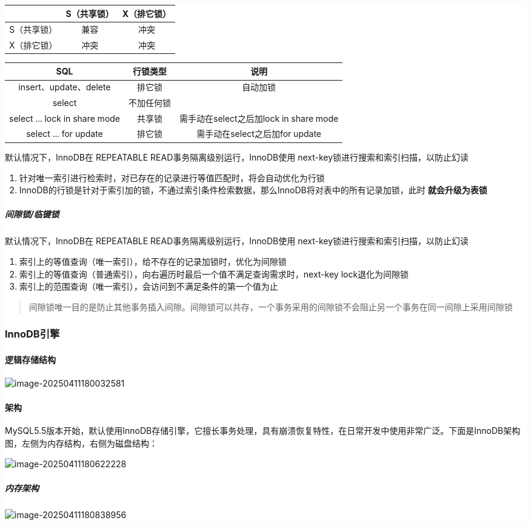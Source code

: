|             | S（共享锁） | X（排它锁） |
| :---------: | :---------: | :---------: |
| S（共享锁） |    兼容     |    冲突     |
| X（排它锁） |    冲突     |    冲突     |



|              SQL              |  行锁类型  |                  说明                  |
| :---------------------------: | :--------: | :------------------------------------: |
|    insert、update、delete     |   排它锁   |                自动加锁                |
|            select             | 不加任何锁 |                                        |
| select ... lock in share mode |   共享锁   | 需手动在select之后加lock in share mode |
|     select ... for update     |   排它锁   |     需手动在select之后加for update     |



默认情况下，InnoDB在 REPEATABLE READ事务隔离级别运行，InnoDB使用 next-key锁进行搜索和索引扫描，以防止幻读

1. 针对唯一索引进行检索时，对已存在的记录进行等值匹配时，将会自动优化为行锁
2. InnoDB的行锁是针对于索引加的锁，不通过索引条件检索数据，那么InnoDB将对表中的所有记录加锁，此时 **就会升级为表锁**



##### 间隙锁/临键锁

默认情况下，InnoDB在 REPEATABLE READ事务隔离级别运行，InnoDB使用 next-key锁进行搜索和索引扫描，以防止幻读

1. 索引上的等值查询（唯一索引），给不存在的记录加锁时，优化为间隙锁
2. 索引上的等值查询（普通索引），向右遍历时最后一个值不满足查询需求时，next-key lock退化为间隙锁
3. 索引上的范围查询（唯一索引），会访问到不满足条件的第一个值为止

> 间隙锁唯一目的是防止其他事务插入间隙。间隙锁可以共存，一个事务采用的间隙锁不会阻止另一个事务在同一间隙上采用间隙锁



### InnoDB引擎

#### 逻辑存储结构

![image-20250411180032581](D:\学习笔记\assets\image-20250411180032581.png)



#### 架构

MySQL5.5版本开始，默认使用InnoDB存储引擎，它擅长事务处理，具有崩溃恢复特性，在日常开发中使用非常广泛。下面是InnoDB架构图，左侧为内存结构，右侧为磁盘结构：

![image-20250411180622228](D:\学习笔记\assets\image-20250411180622228.png)



##### 内存架构

![image-20250411180838956](D:\学习笔记\assets\image-20250411180838956.png)


